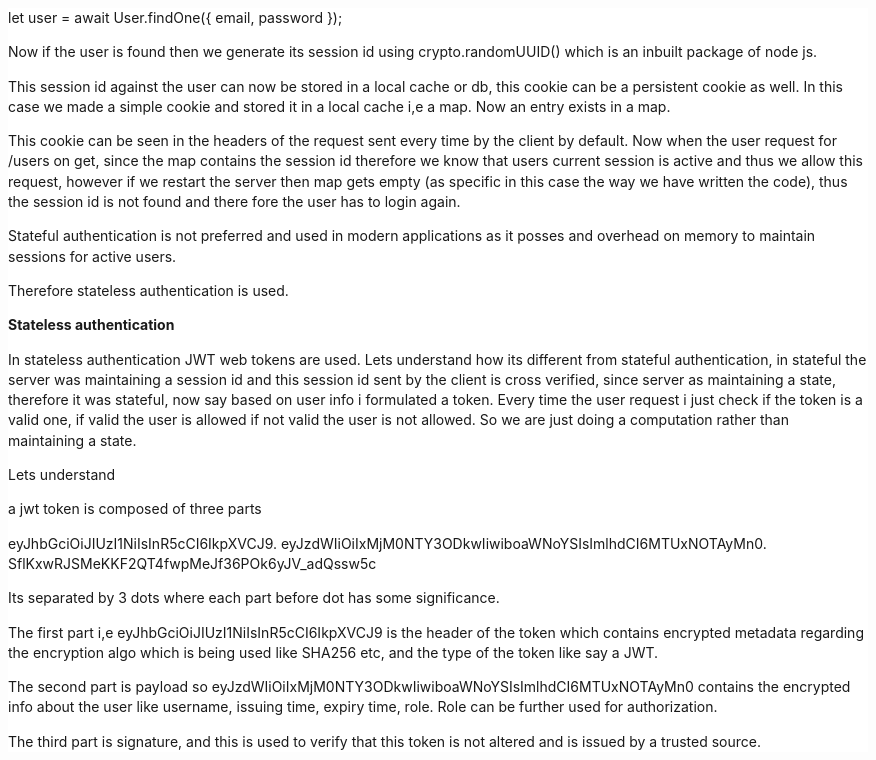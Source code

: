 let user = await User.findOne({ email, password });

Now if the user is found then we generate its session id using crypto.randomUUID() which is an inbuilt
package of node js.

This session id against the user can now be stored in a local cache or db, this cookie can be a persistent cookie
as well. In this case we made a simple cookie and stored it in a local cache i,e a map. Now an entry exists in a map.

This cookie can be seen in the headers of the request sent every time by the client by default.
Now when the user request for /users on get, since the map contains the session id therefore we know that users current
session is active and thus we allow this request, however if we restart the server then map gets empty (as specific in this case the way 
we have written the code), thus the session id is not found and there fore the user has to login again.

Stateful authentication is not preferred and used in modern applications as it posses and overhead on memory to maintain sessions for
active users.

Therefore stateless authentication is used.


**Stateless authentication**

In stateless authentication JWT web tokens are used. Lets understand how its different from stateful authentication, in stateful
the server was maintaining a session id and this session id sent by the client is cross verified, since server as maintaining a state,
therefore it was stateful, now say based on user info i formulated a token. Every time the user request i just check if the token
is a valid one, if valid the user is allowed if not valid the user is not allowed. So we are just doing a computation rather than
maintaining a state.

Lets understand 

a jwt token is composed of three parts

eyJhbGciOiJIUzI1NiIsInR5cCI6IkpXVCJ9. 
eyJzdWIiOiIxMjM0NTY3ODkwIiwiboaWNoYSIsImlhdCI6MTUxNOTAyMn0.
SflKxwRJSMeKKF2QT4fwpMeJf36POk6yJV_adQssw5c

Its separated by 3 dots where each part before dot has some significance.

The first part i,e eyJhbGciOiJIUzI1NiIsInR5cCI6IkpXVCJ9 is the header of the token which contains encrypted metadata regarding
the encryption algo which is being used like SHA256 etc, and the type of the token like say a JWT.

The second part is payload so eyJzdWIiOiIxMjM0NTY3ODkwIiwiboaWNoYSIsImlhdCI6MTUxNOTAyMn0 contains the encrypted
info about the user like username, issuing time, expiry time, role.  Role can be further used for authorization.

The third part is signature, and this is used to verify that this token is not altered and is issued by a trusted source.
